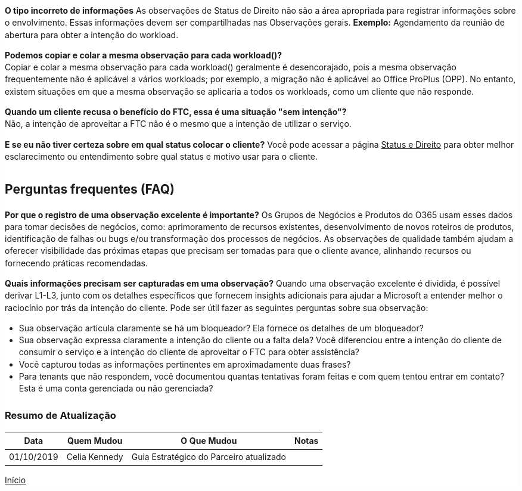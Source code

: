 **O tipo incorreto de informações**
As observações de Status de Direito não são a área apropriada para registrar informações sobre o envolvimento. Essas informações devem ser compartilhadas nas Observações gerais.
**Exemplo:** Agendamento da reunião de abertura para obter a intenção do workload.

**Podemos copiar e colar a mesma observação para cada workload()?**  
Copiar e colar a mesma observação para cada workload() geralmente é desencorajado, pois a mesma observação frequentemente não é aplicável a vários workloads; por exemplo, a migração não é aplicável ao Office ProPlus (OPP). No entanto, existem situações em que a mesma observação se aplicaria a todos os workloads, como um cliente que não responde.  
  
**Quando um cliente recusa o benefício do FTC, essa é uma situação "sem intenção"?**  
Não, a intenção de aproveitar a FTC não é o mesmo que a intenção de utilizar o serviço.

**E se eu não tiver certeza sobre em qual status colocar o cliente?**
Você pode acessar a página [Status e Direito](l1l2l3-homepage-list-pr.md) para obter melhor esclarecimento ou entendimento sobre qual status e motivo usar para o cliente.

## Perguntas frequentes (FAQ)

**Por que o registro de uma observação excelente é importante?**
Os Grupos de Negócios e Produtos do O365 usam esses dados para tomar decisões de negócios, como: aprimoramento de recursos existentes, desenvolvimento de novos roteiros de produtos, identificação de falhas ou bugs e/ou transformação dos processos de negócios. As observações de qualidade também ajudam a oferecer visibilidade das próximas etapas que precisam ser tomadas para que o cliente avance, alinhando recursos ou fornecendo práticas recomendadas.

**Quais informações precisam ser capturadas em uma observação?**
Quando uma observação excelente é dividida, é possível derivar L1-L3, junto com os detalhes específicos que fornecem insights adicionais para ajudar a Microsoft a entender melhor o raciocínio por trás da intenção do cliente. Pode ser útil fazer as seguintes perguntas sobre sua observação:

  - Sua observação articula claramente se há um bloqueador? Ela fornece os detalhes de um bloqueador?
  - Sua observação expressa claramente a intenção do cliente ou a falta dela? Você diferenciou entre a intenção do cliente de consumir o serviço e a intenção do cliente de aproveitar o FTC para obter assistência?
  - Você capturou todas as informações pertinentes em aproximadamente duas frases?
  - Para tenants que não respondem, você documentou quantas tentativas foram feitas e com quem tentou entrar em contato? Esta é uma conta gerenciada ou não gerenciada?

### Resumo de Atualização

|Data|Quem Mudou|O Que Mudou|Notas|
|---------|---------------|----------------------------|-------------|
|01/10/2019| Celia Kennedy| Guia Estratégico do Parceiro atualizado| |

[Início](http://partner-docs.microsoft.com)
